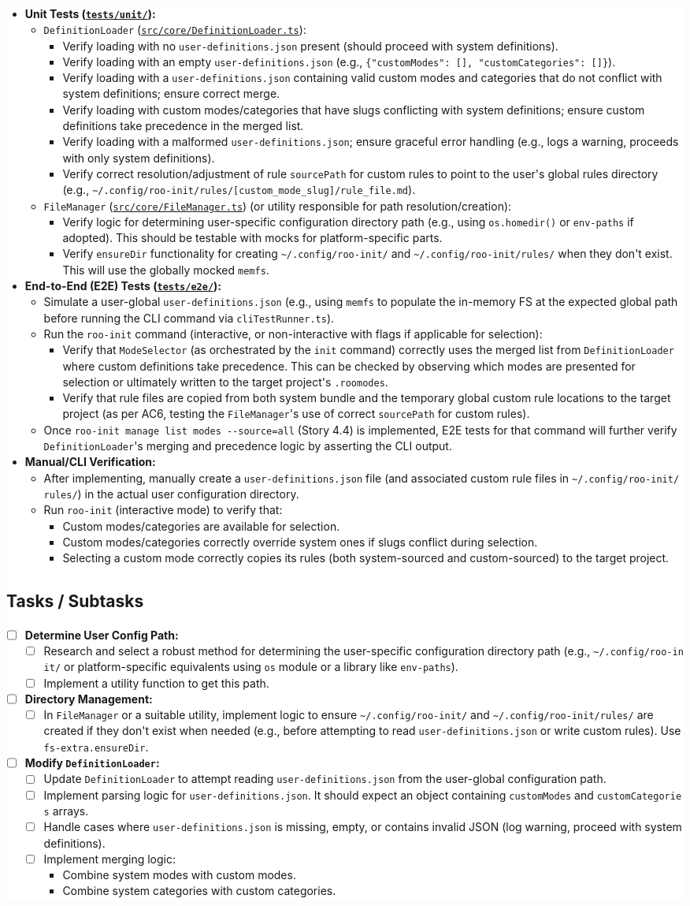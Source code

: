 - **Unit Tests ([`tests/unit/`](tests/unit/:0)):**
    - `DefinitionLoader` ([`src/core/DefinitionLoader.ts`](src/core/DefinitionLoader.ts:0)):
        - Verify loading with no `user-definitions.json` present (should proceed with system definitions).
        - Verify loading with an empty `user-definitions.json` (e.g., `{"customModes": [], "customCategories": []}`).
        - Verify loading with a `user-definitions.json` containing valid custom modes and categories that do not conflict with system definitions; ensure correct merge.
        - Verify loading with custom modes/categories that have slugs conflicting with system definitions; ensure custom definitions take precedence in the merged list.
        - Verify loading with a malformed `user-definitions.json`; ensure graceful error handling (e.g., logs a warning, proceeds with only system definitions).
        - Verify correct resolution/adjustment of rule `sourcePath` for custom rules to point to the user's global rules directory (e.g., `~/.config/roo-init/rules/[custom_mode_slug]/rule_file.md`).
    - `FileManager` ([`src/core/FileManager.ts`](src/core/FileManager.ts:0)) (or utility responsible for path resolution/creation):
        - Verify logic for determining user-specific configuration directory path (e.g., using `os.homedir()` or `env-paths` if adopted). This should be testable with mocks for platform-specific parts.
        - Verify `ensureDir` functionality for creating `~/.config/roo-init/` and `~/.config/roo-init/rules/` when they don't exist. This will use the globally mocked `memfs`.
- **End-to-End (E2E) Tests ([`tests/e2e/`](tests/e2e/:0)):**
    - Simulate a user-global `user-definitions.json` (e.g., using `memfs` to populate the in-memory FS at the expected global path before running the CLI command via `cliTestRunner.ts`).
    - Run the `roo-init` command (interactive, or non-interactive with flags if applicable for selection):
        - Verify that `ModeSelector` (as orchestrated by the `init` command) correctly uses the merged list from `DefinitionLoader` where custom definitions take precedence. This can be checked by observing which modes are presented for selection or ultimately written to the target project's `.roomodes`.
        - Verify that rule files are copied from both system bundle and the temporary global custom rule locations to the target project (as per AC6, testing the `FileManager`'s use of correct `sourcePath` for custom rules).
    - Once `roo-init manage list modes --source=all` (Story 4.4) is implemented, E2E tests for that command will further verify `DefinitionLoader`'s merging and precedence logic by asserting the CLI output.
- **Manual/CLI Verification:**
    - After implementing, manually create a `user-definitions.json` file (and associated custom rule files in `~/.config/roo-init/rules/`) in the actual user configuration directory.
    - Run `roo-init` (interactive mode) to verify that:
        - Custom modes/categories are available for selection.
        - Custom modes/categories correctly override system ones if slugs conflict during selection.
        - Selecting a custom mode correctly copies its rules (both system-sourced and custom-sourced) to the target project.

## Tasks / Subtasks

- [ ] **Determine User Config Path:**
    - [ ] Research and select a robust method for determining the user-specific configuration directory path (e.g., `~/.config/roo-init/` or platform-specific equivalents using `os` module or a library like `env-paths`).
    - [ ] Implement a utility function to get this path.
- [ ] **Directory Management:**
    - [ ] In `FileManager` or a suitable utility, implement logic to ensure `~/.config/roo-init/` and `~/.config/roo-init/rules/` are created if they don't exist when needed (e.g., before attempting to read `user-definitions.json` or write custom rules). Use `fs-extra.ensureDir`.
- [ ] **Modify `DefinitionLoader`:**
    - [ ] Update `DefinitionLoader` to attempt reading `user-definitions.json` from the user-global configuration path.
    - [ ] Implement parsing logic for `user-definitions.json`. It should expect an object containing `customModes` and `customCategories` arrays.
    - [ ] Handle cases where `user-definitions.json` is missing, empty, or contains invalid JSON (log warning, proceed with system definitions).
    - [ ] Implement merging logic:
        - Combine system modes with custom modes.
        - Combine system categories with custom categories.